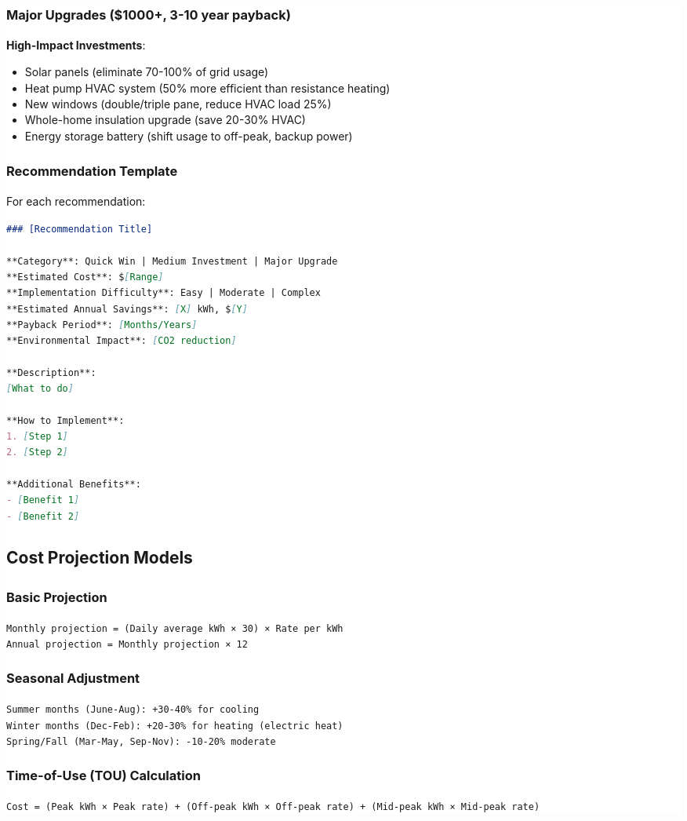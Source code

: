### Major Upgrades ($1000+, 3-10 year payback)

**High-Impact Investments**:
- Solar panels (eliminate 70-100% of grid usage)
- Heat pump HVAC system (50% more efficient than resistance heating)
- New windows (double/triple pane, reduce HVAC load 25%)
- Whole-home insulation upgrade (save 20-30% HVAC)
- Energy storage battery (shift usage to off-peak, backup power)

### Recommendation Template

For each recommendation:
```markdown
### [Recommendation Title]

**Category**: Quick Win | Medium Investment | Major Upgrade
**Estimated Cost**: $[Range]
**Implementation Difficulty**: Easy | Moderate | Complex
**Estimated Annual Savings**: [X] kWh, $[Y]
**Payback Period**: [Months/Years]
**Environmental Impact**: [CO2 reduction]

**Description**:
[What to do]

**How to Implement**:
1. [Step 1]
2. [Step 2]

**Additional Benefits**:
- [Benefit 1]
- [Benefit 2]
```

## Cost Projection Models

### Basic Projection
```
Monthly projection = (Daily average kWh × 30) × Rate per kWh
Annual projection = Monthly projection × 12
```

### Seasonal Adjustment
```
Summer months (June-Aug): +30-40% for cooling
Winter months (Dec-Feb): +20-30% for heating (electric heat)
Spring/Fall (Mar-May, Sep-Nov): -10-20% moderate
```

### Time-of-Use (TOU) Calculation
```
Cost = (Peak kWh × Peak rate) + (Off-peak kWh × Off-peak rate) + (Mid-peak kWh × Mid-peak rate)
```

